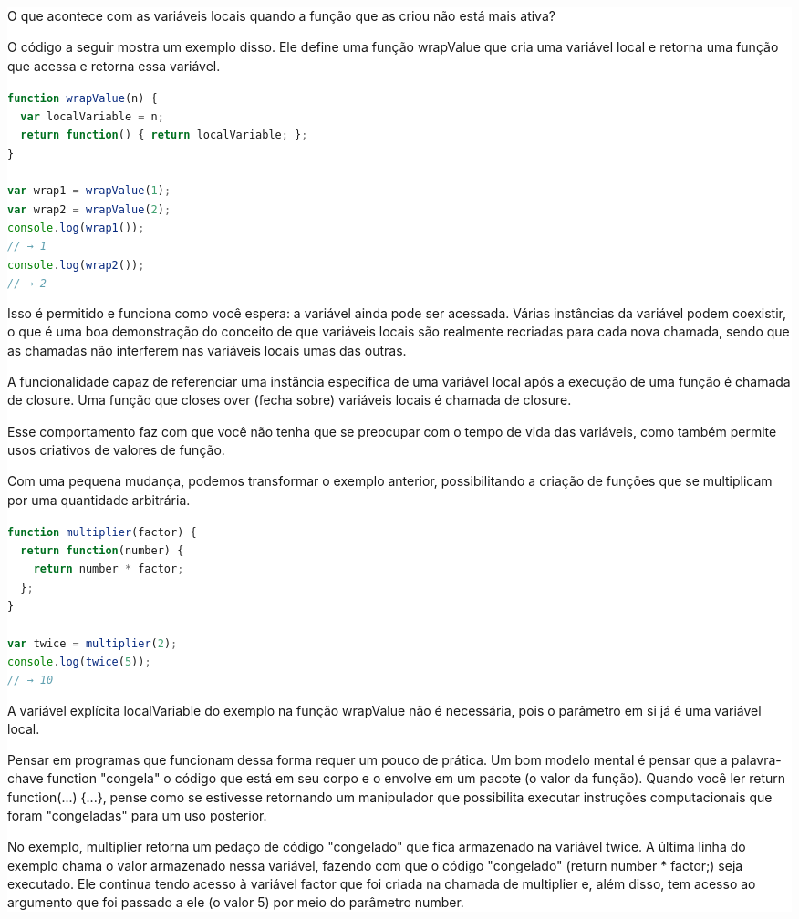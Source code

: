 O que acontece com as variáveis locais quando a função que as criou não está mais ativa?

O código a seguir mostra um exemplo disso. Ele define uma função wrapValue que cria uma variável local e retorna uma função que acessa e retorna essa variável.
```js
function wrapValue(n) {
  var localVariable = n;
  return function() { return localVariable; };
}

var wrap1 = wrapValue(1);
var wrap2 = wrapValue(2);
console.log(wrap1());
// → 1
console.log(wrap2());
// → 2
```
Isso é permitido e funciona como você espera: a variável ainda pode ser acessada. Várias instâncias da variável podem coexistir, o que é uma boa demonstração do conceito de que variáveis locais são realmente recriadas para cada nova chamada, sendo que as chamadas não interferem nas variáveis locais umas das outras.

A funcionalidade capaz de referenciar uma instância específica de uma variável local após a execução de uma função é chamada de closure. Uma função que closes over (fecha sobre) variáveis locais é chamada de closure.

Esse comportamento faz com que você não tenha que se preocupar com o tempo de vida das variáveis, como também permite usos criativos de valores de função.

Com uma pequena mudança, podemos transformar o exemplo anterior, possibilitando a criação de funções que se multiplicam por uma quantidade arbitrária.
```js
function multiplier(factor) {
  return function(number) {
    return number * factor;
  };
}

var twice = multiplier(2);
console.log(twice(5));
// → 10
```
A variável explícita localVariable do exemplo na função wrapValue não é necessária, pois o parâmetro em si já é uma variável local.

Pensar em programas que funcionam dessa forma requer um pouco de prática. Um bom modelo mental é pensar que a palavra-chave function "congela" o código que está em seu corpo e o envolve em um pacote (o valor da função). Quando você ler return function(...) {...}, pense como se estivesse retornando um manipulador que possibilita executar instruções computacionais que foram "congeladas" para um uso posterior.

No exemplo, multiplier retorna um pedaço de código "congelado" que fica armazenado na variável twice. A última linha do exemplo chama o valor armazenado nessa variável, fazendo com que o código "congelado" (return number * factor;) seja executado. Ele continua tendo acesso à variável factor que foi criada na chamada de multiplier e, além disso, tem acesso ao argumento que foi passado a ele (o valor 5) por meio do parâmetro number.

